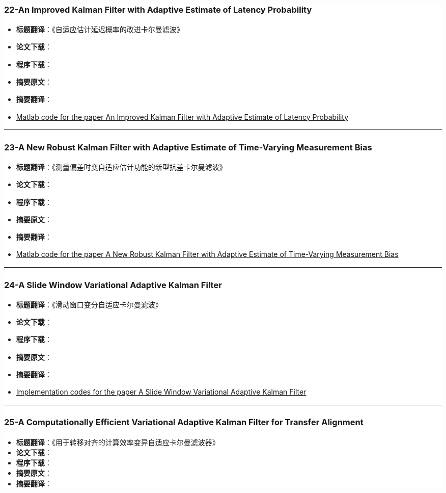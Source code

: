
### 22-An Improved Kalman Filter with Adaptive Estimate of Latency Probability

* **标题翻译**：《自适应估计延迟概率的改进卡尔曼滤波》
* **论文下载**：
* **程序下载**：
* **摘要原文**：
* **摘要翻译**：

* [Matlab code for the paper An Improved Kalman Filter with Adaptive Estimate of Latency Probability](https://www.researchgate.net/publication/337151890_Matlab_code_for_the_paper_An_Improved_Kalman_Filter_with_Adaptive_Estimate_of_Latency_Probability?_tp=eyJjb250ZXh0Ijp7ImZpcnN0UGFnZSI6InByb2ZpbGUiLCJwYWdlIjoicHJvZmlsZSJ9fQ)

---

### 23-A New Robust Kalman Filter with Adaptive Estimate of Time-Varying Measurement Bias

* **标题翻译**：《测量偏差时变自适应估计功能的新型抗差卡尔曼滤波》
* **论文下载**：
* **程序下载**：
* **摘要原文**：
* **摘要翻译**：

* [Matlab code for the paper A New Robust Kalman Filter with Adaptive Estimate of Time-Varying Measurement Bias](https://www.researchgate.net/publication/340503702_Matlab_code_for_the_paper_A_New_Robust_Kalman_Filter_with_Adaptive_Estimate_of_Time-Varying_Measurement_Bias?_tp=eyJjb250ZXh0Ijp7ImZpcnN0UGFnZSI6InByb2ZpbGUiLCJwYWdlIjoicHJvZmlsZSJ9fQ)

---

### 24-A Slide Window Variational Adaptive Kalman Filter

* **标题翻译**：《滑动窗口变分自适应卡尔曼滤波》
* **论文下载**：
* **程序下载**：
* **摘要原文**：
* **摘要翻译**：

* [Implementation codes for the paper A Slide Window Variational Adaptive Kalman Filter](https://www.researchgate.net/publication/342466130_Implementation_codes_for_the_paper_A_Slide_Window_Variational_Adaptive_Kalman_Filter?_tp=eyJjb250ZXh0Ijp7ImZpcnN0UGFnZSI6InByb2ZpbGUiLCJwYWdlIjoicHJvZmlsZSJ9fQ)

---

### 25-A Computationally Efficient Variational Adaptive Kalman Filter for Transfer Alignment

* **标题翻译**：《用于转移对齐的计算效率变异自适应卡尔曼滤波器》
* **论文下载**：
* **程序下载**：
* **摘要原文**：
* **摘要翻译**：

